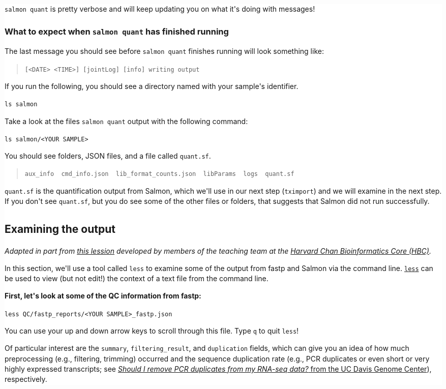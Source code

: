 `salmon quant` is pretty verbose and will keep updating you on what it's doing with messages!

### What to expect when `salmon quant` has finished running

The last message you should see before `salmon quant` finishes running will look something like:

>```
>[<DATE> <TIME>] [jointLog] [info] writing output 
>```

If you run the following, you should see a directory named with your sample's identifier.

```
ls salmon
```

Take a look at the files `salmon quant` output with the following command:

```
ls salmon/<YOUR SAMPLE>
```

You should see folders, JSON files, and a file called `quant.sf`.

>```
> aux_info  cmd_info.json  lib_format_counts.json  libParams  logs  quant.sf
>```

`quant.sf` is the quantification output from Salmon, which we'll use in our next step (`tximport`) and we will examine in the next step.
If you don't see `quant.sf`, but you do see some of the other files or folders, that suggests that Salmon did not run successfully.

## Examining the output

_Adapted in part from [this lession](https://hbctraining.github.io/Intro-to-rnaseq-hpc-salmon/lessons/04_quasi_alignment_salmon.html) developed by members of the teaching team at the [Harvard Chan Bioinformatics Core (HBC)](http://bioinformatics.sph.harvard.edu/)._

In this section, we'll use a tool called `less` to examine some of the output from fastp and Salmon via the command line.
[`less`](https://en.wikipedia.org/wiki/Less_(Unix)) can be used to view (but not edit!) the context of a text file from the command line.

**First, let's look at some of the QC information from fastp:**

```
less QC/fastp_reports/<YOUR SAMPLE>_fastp.json
```

You can use your up and down arrow keys to scroll through this file.
Type `q` to quit `less`!

Of particular interest are the `summary`, `filtering_result`, and `duplication` fields, which can give you an idea of how much preprocessing (e.g., filtering, trimming) occurred and the sequence duplication rate (e.g., PCR duplicates or even short or very highly expressed transcripts; see [_Should I remove PCR duplicates from my RNA-seq data?_ from the UC Davis Genome Center](https://dnatech.genomecenter.ucdavis.edu/faqs/should-i-remove-pcr-duplicates-from-my-rna-seq-data/)), respectively.

